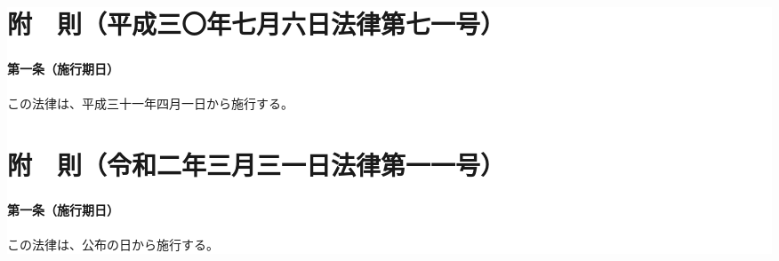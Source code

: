 # 附　則（平成三〇年七月六日法律第七一号）
#### 第一条（施行期日）
この法律は、平成三十一年四月一日から施行する。
# 附　則（令和二年三月三一日法律第一一号）
#### 第一条（施行期日）
この法律は、公布の日から施行する。
